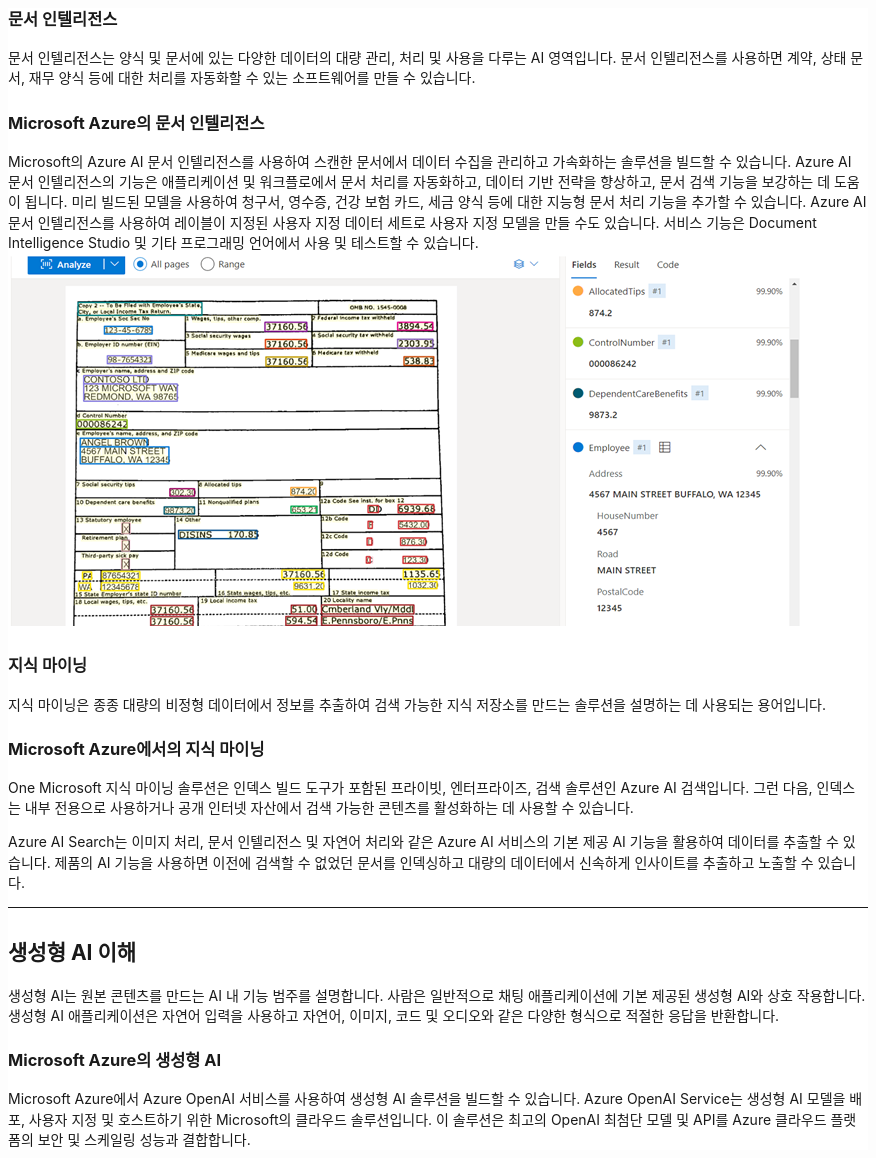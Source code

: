 ### 문서 인텔리전스
문서 인텔리전스는 양식 및 문서에 있는 다양한 데이터의 대량 관리, 처리 및 사용을 다루는 AI 영역입니다. 문서 인텔리전스를 사용하면 계약, 상태 문서, 재무 양식 등에 대한 처리를 자동화할 수 있는 소프트웨어를 만들 수 있습니다.

### Microsoft Azure의 문서 인텔리전스

Microsoft의 Azure AI 문서 인텔리전스를 사용하여 스캔한 문서에서 데이터 수집을 관리하고 가속화하는 솔루션을 빌드할 수 있습니다. Azure AI 문서 인텔리전스의 기능은 애플리케이션 및 워크플로에서 문서 처리를 자동화하고, 데이터 기반 전략을 향상하고, 문서 검색 기능을 보강하는 데 도움이 됩니다. 미리 빌드된 모델을 사용하여 청구서, 영수증, 건강 보험 카드, 세금 양식 등에 대한 지능형 문서 처리 기능을 추가할 수 있습니다. Azure AI 문서 인텔리전스를 사용하여 레이블이 지정된 사용자 지정 데이터 세트로 사용자 지정 모델을 만들 수도 있습니다. 서비스 기능은 Document Intelligence Studio 및 기타 프로그래밍 언어에서 사용 및 테스트할 수 있습니다.
![](../img/document-intelligence-studio.png)

### 지식 마이닝
지식 마이닝은 종종 대량의 비정형 데이터에서 정보를 추출하여 검색 가능한 지식 저장소를 만드는 솔루션을 설명하는 데 사용되는 용어입니다.

### Microsoft Azure에서의 지식 마이닝
One Microsoft 지식 마이닝 솔루션은 인덱스 빌드 도구가 포함된 프라이빗, 엔터프라이즈, 검색 솔루션인 Azure AI 검색입니다. 그런 다음, 인덱스는 내부 전용으로 사용하거나 공개 인터넷 자산에서 검색 가능한 콘텐츠를 활성화하는 데 사용할 수 있습니다.

Azure AI Search는 이미지 처리, 문서 인텔리전스 및 자연어 처리와 같은 Azure AI 서비스의 기본 제공 AI 기능을 활용하여 데이터를 추출할 수 있습니다. 제품의 AI 기능을 사용하면 이전에 검색할 수 없었던 문서를 인덱싱하고 대량의 데이터에서 신속하게 인사이트를 추출하고 노출할 수 있습니다.

---
## 생성형 AI 이해
생성형 AI는 원본 콘텐츠를 만드는 AI 내 기능 범주를 설명합니다. 사람은 일반적으로 채팅 애플리케이션에 기본 제공된 생성형 AI와 상호 작용합니다. 생성형 AI 애플리케이션은 자연어 입력을 사용하고 자연어, 이미지, 코드 및 오디오와 같은 다양한 형식으로 적절한 응답을 반환합니다.

### Microsoft Azure의 생성형 AI
Microsoft Azure에서 Azure OpenAI 서비스를 사용하여 생성형 AI 솔루션을 빌드할 수 있습니다. Azure OpenAI Service는 생성형 AI 모델을 배포, 사용자 지정 및 호스트하기 위한 Microsoft의 클라우드 솔루션입니다. 이 솔루션은 최고의 OpenAI 최첨단 모델 및 API를 Azure 클라우드 플랫폼의 보안 및 스케일링 성능과 결합합니다.
